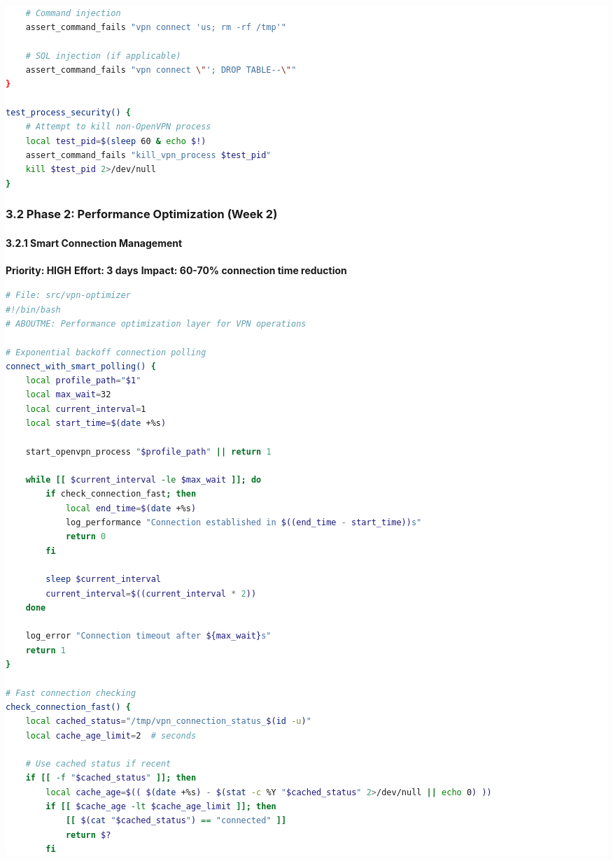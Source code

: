 ```bash
    # Command injection
    assert_command_fails "vpn connect 'us; rm -rf /tmp'"

    # SQL injection (if applicable)
    assert_command_fails "vpn connect \"'; DROP TABLE--\""
}

test_process_security() {
    # Attempt to kill non-OpenVPN process
    local test_pid=$(sleep 60 & echo $!)
    assert_command_fails "kill_vpn_process $test_pid"
    kill $test_pid 2>/dev/null
}
```

### 3.2 Phase 2: Performance Optimization (Week 2)

#### 3.2.1 Smart Connection Management
**Priority: HIGH**
**Effort: 3 days**
**Impact: 60-70% connection time reduction**

```bash
# File: src/vpn-optimizer
#!/bin/bash
# ABOUTME: Performance optimization layer for VPN operations

# Exponential backoff connection polling
connect_with_smart_polling() {
    local profile_path="$1"
    local max_wait=32
    local current_interval=1
    local start_time=$(date +%s)

    start_openvpn_process "$profile_path" || return 1

    while [[ $current_interval -le $max_wait ]]; do
        if check_connection_fast; then
            local end_time=$(date +%s)
            log_performance "Connection established in $((end_time - start_time))s"
            return 0
        fi

        sleep $current_interval
        current_interval=$((current_interval * 2))
    done

    log_error "Connection timeout after ${max_wait}s"
    return 1
}

# Fast connection checking
check_connection_fast() {
    local cached_status="/tmp/vpn_connection_status_$(id -u)"
    local cache_age_limit=2  # seconds

    # Use cached status if recent
    if [[ -f "$cached_status" ]]; then
        local cache_age=$(( $(date +%s) - $(stat -c %Y "$cached_status" 2>/dev/null || echo 0) ))
        if [[ $cache_age -lt $cache_age_limit ]]; then
            [[ $(cat "$cached_status") == "connected" ]]
            return $?
        fi
```